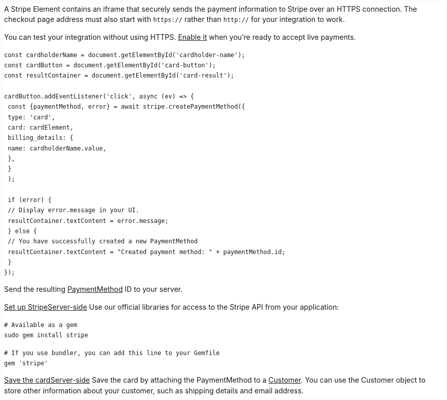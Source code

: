 A Stripe Element contains an iframe that securely sends the payment information
to Stripe over an HTTPS connection. The checkout page address must also start
with `https://` rather than `http://` for your integration to work.

You can test your integration without using HTTPS. [Enable
it](https://docs.stripe.com/security/guide#tls) when you’re ready to accept live
payments.

```
const cardholderName = document.getElementById('cardholder-name');
const cardButton = document.getElementById('card-button');
const resultContainer = document.getElementById('card-result');

cardButton.addEventListener('click', async (ev) => {
 const {paymentMethod, error} = await stripe.createPaymentMethod({
 type: 'card',
 card: cardElement,
 billing_details: {
 name: cardholderName.value,
 },
 }
 );

 if (error) {
 // Display error.message in your UI.
 resultContainer.textContent = error.message;
 } else {
 // You have successfully created a new PaymentMethod
 resultContainer.textContent = "Created payment method: " + paymentMethod.id;
 }
});
```

Send the resulting [PaymentMethod](https://docs.stripe.com/api/payment_methods)
ID to your server.

[Set up
StripeServer-side](https://docs.stripe.com/payments/save-card-without-authentication#web-setup)
Use our official libraries for access to the Stripe API from your application:

```
# Available as a gem
sudo gem install stripe
```

```
# If you use bundler, you can add this line to your Gemfile
gem 'stripe'
```

[Save the
cardServer-side](https://docs.stripe.com/payments/save-card-without-authentication#web-save-card)
Save the card by attaching the PaymentMethod to a
[Customer](https://docs.stripe.com/api/customers). You can use the Customer
object to store other information about your customer, such as shipping details
and email address.
